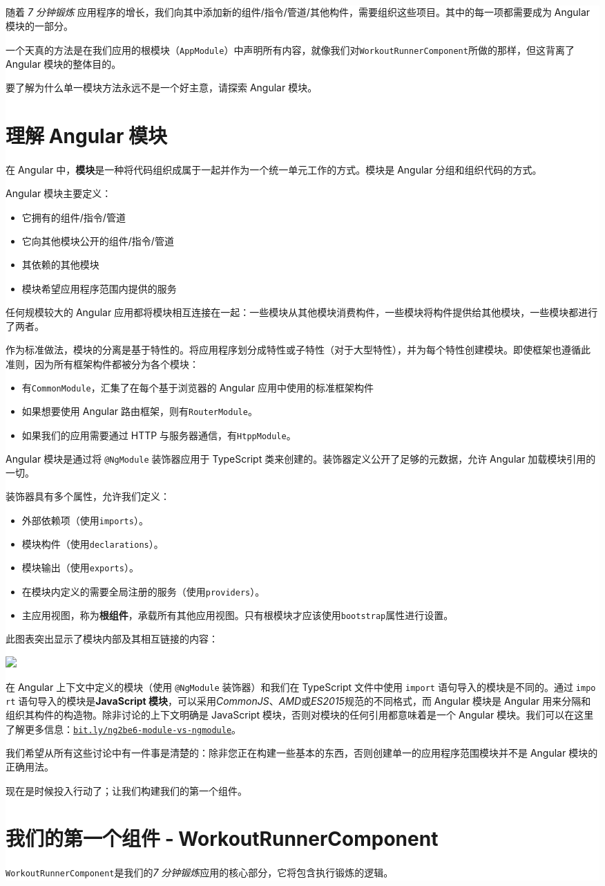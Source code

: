 随着 *7 分钟锻炼* 应用程序的增长，我们向其中添加新的组件/指令/管道/其他构件，需要组织这些项目。其中的每一项都需要成为 Angular 模块的一部分。

一个天真的方法是在我们应用的根模块（`AppModule`）中声明所有内容，就像我们对`WorkoutRunnerComponent`所做的那样，但这背离了 Angular 模块的整体目的。

要了解为什么单一模块方法永远不是一个好主意，请探索 Angular 模块。

# 理解 Angular 模块

在 Angular 中，**模块**是一种将代码组织成属于一起并作为一个统一单元工作的方式。模块是 Angular 分组和组织代码的方式。

Angular 模块主要定义：

+   它拥有的组件/指令/管道

+   它向其他模块公开的组件/指令/管道

+   其依赖的其他模块

+   模块希望应用程序范围内提供的服务

任何规模较大的 Angular 应用都将模块相互连接在一起：一些模块从其他模块消费构件，一些模块将构件提供给其他模块，一些模块都进行了两者。

作为标准做法，模块的分离是基于特性的。将应用程序划分成特性或子特性（对于大型特性），并为每个特性创建模块。即使框架也遵循此准则，因为所有框架构件都被分为各个模块：

+   有`CommonModule`，汇集了在每个基于浏览器的 Angular 应用中使用的标准框架构件

+   如果想要使用 Angular 路由框架，则有`RouterModule`。

+   如果我们的应用需要通过 HTTP 与服务器通信，有`HtppModule`。

Angular 模块是通过将 `@NgModule` 装饰器应用于 TypeScript 类来创建的。装饰器定义公开了足够的元数据，允许 Angular 加载模块引用的一切。

装饰器具有多个属性，允许我们定义：

+   外部依赖项（使用`imports`）。

+   模块构件（使用`declarations`）。

+   模块输出（使用`exports`）。

+   在模块内定义的需要全局注册的服务（使用`providers`）。

+   主应用视图，称为**根组件**，承载所有其他应用视图。只有根模块才应该使用`bootstrap`属性进行设置。

此图表突出显示了模块内部及其相互链接的内容：

![](https://github.com/OpenDocCN/freelearn-angular-zh/raw/master/docs/bd-lgscl-webapp-ng/img/9596f561-ea75-4d83-b999-7d9853ab892e.jpg)

在 Angular 上下文中定义的模块（使用 `@NgModule` 装饰器）和我们在 TypeScript 文件中使用 `import` 语句导入的模块是不同的。通过 `import` 语句导入的模块是**JavaScript 模块**，可以采用*CommonJS*、*AMD*或*ES2015*规范的不同格式，而 Angular 模块是 Angular 用来分隔和组织其构件的构造物。除非讨论的上下文明确是 JavaScript 模块，否则对模块的任何引用都意味着是一个 Angular 模块。我们可以在这里了解更多信息：[`bit.ly/ng2be6-module-vs-ngmodule`](http://bit.ly/ng2be6-module-vs-ngmodule)。

我们希望从所有这些讨论中有一件事是清楚的：除非您正在构建一些基本的东西，否则创建单一的应用程序范围模块并不是 Angular 模块的正确用法。

现在是时候投入行动了；让我们构建我们的第一个组件。

# 我们的第一个组件 - WorkoutRunnerComponent

`WorkoutRunnerComponent`是我们的*7 分钟锻炼*应用的核心部分，它将包含执行锻炼的逻辑。
